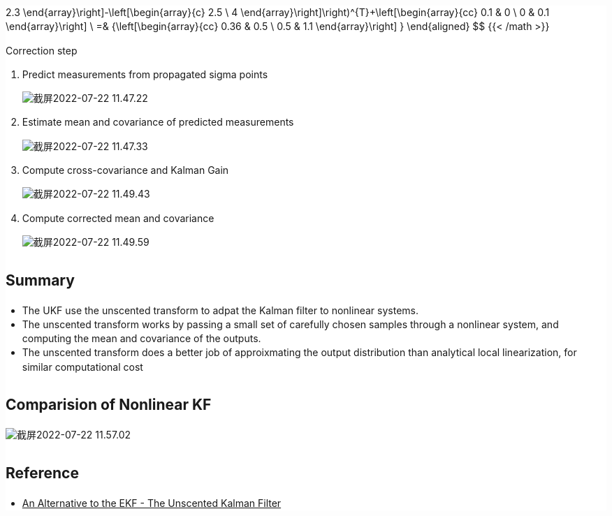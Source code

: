    2.3
   \end{array}\right]-\left[\begin{array}{c}
   2.5 \\
   4
   \end{array}\right]\right)^{T}+\left[\begin{array}{cc}
   0.1 & 0 \\
   0 & 0.1
   \end{array}\right] \\
   =& {\left[\begin{array}{cc}
   0.36 & 0.5 \\
   0.5 & 1.1
   \end{array}\right] }
   \end{aligned}
   $$
   {{< /math >}} 

Correction step

1. Predict measurements from propagated sigma points

   ![截屏2022-07-22 11.47.22](https://raw.githubusercontent.com/EckoTan0804/upic-repo/master/uPic/截屏2022-07-22%2011.47.22.png)

2. Estimate mean and covariance of predicted measurements

   ![截屏2022-07-22 11.47.33](https://raw.githubusercontent.com/EckoTan0804/upic-repo/master/uPic/截屏2022-07-22%2011.47.33.png)

3. Compute cross-covariance and Kalman Gain

   ![截屏2022-07-22 11.49.43](https://raw.githubusercontent.com/EckoTan0804/upic-repo/master/uPic/截屏2022-07-22%2011.49.43.png)

4. Compute corrected mean and covariance

   ![截屏2022-07-22 11.49.59](https://raw.githubusercontent.com/EckoTan0804/upic-repo/master/uPic/截屏2022-07-22%2011.49.59.png)



## Summary

- The UKF use the unscented transform to adpat the Kalman filter to nonlinear systems.
- The unscented transform works by passing a small set of carefully chosen samples through a nonlinear system, and computing the mean and covariance of the outputs.
- The unscented transform does a better job of approixmating the output distribution than analytical local linearization, for similar computational cost

## Comparision of Nonlinear KF

![截屏2022-07-22 11.57.02](https://raw.githubusercontent.com/EckoTan0804/upic-repo/master/uPic/截屏2022-07-22%2011.57.02.png)



## Reference

- [An Alternative to the EKF - The Unscented Kalman Filter](https://www.coursera.org/lecture/state-estimation-localization-self-driving-cars/lesson-6-an-alternative-to-the-ekf-the-unscented-kalman-filter-voRRb)